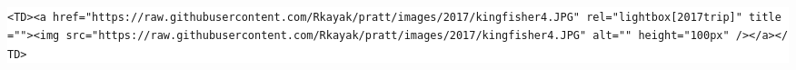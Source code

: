 	<TD><a href="https://raw.githubusercontent.com/Rkayak/pratt/images/2017/kingfisher4.JPG" rel="lightbox[2017trip]" title=""><img src="https://raw.githubusercontent.com/Rkayak/pratt/images/2017/kingfisher4.JPG" alt="" height="100px" /></a></TD>